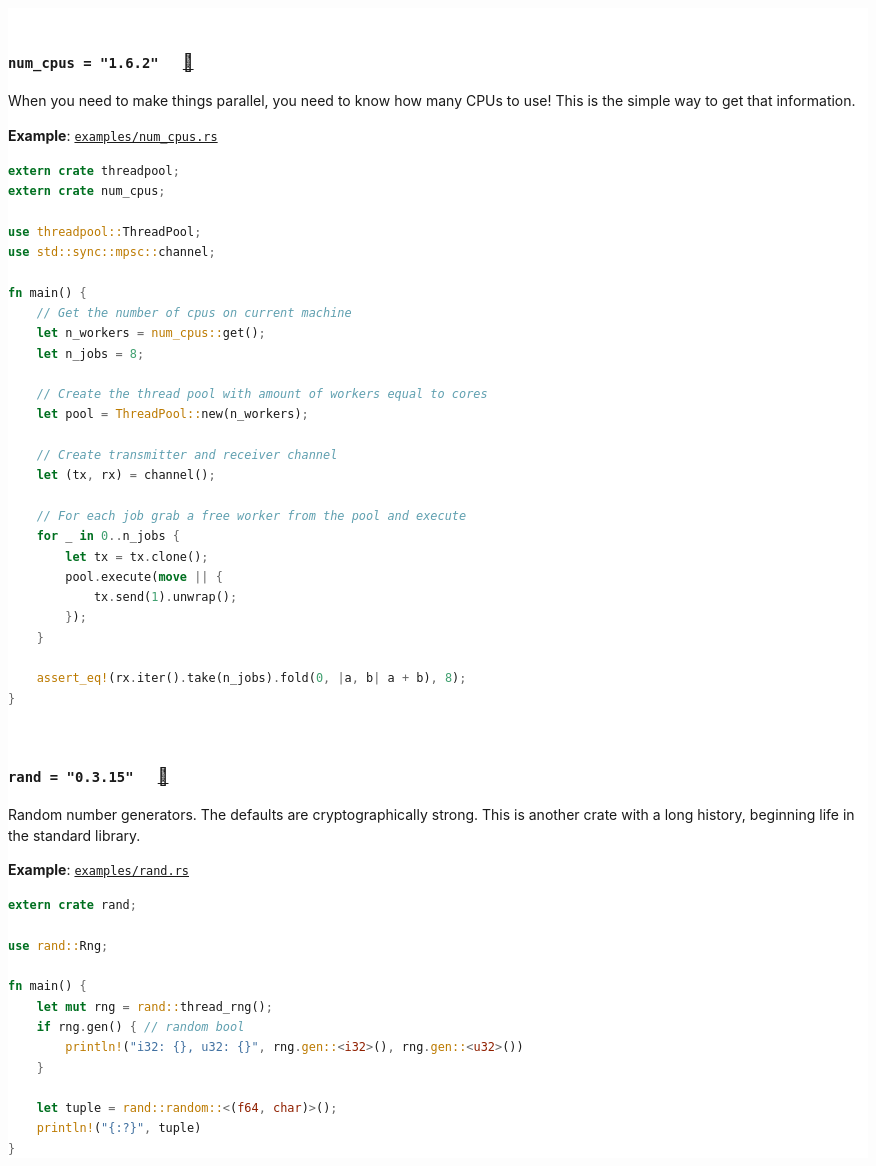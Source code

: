 &nbsp;&NewLine;&nbsp;&NewLine;&nbsp;&NewLine;

<a id="num_cpus"></a>
### `num_cpus = "1.6.2"` &emsp; [📖][d-num_cpus]

When you need to make things parallel, you need to know how many CPUs
to use! This is the simple way to get that information.

**Example**: [`examples/num_cpus.rs`]

```rust
extern crate threadpool;
extern crate num_cpus;

use threadpool::ThreadPool;
use std::sync::mpsc::channel;

fn main() {
    // Get the number of cpus on current machine
    let n_workers = num_cpus::get();
    let n_jobs = 8;

    // Create the thread pool with amount of workers equal to cores
    let pool = ThreadPool::new(n_workers);

    // Create transmitter and receiver channel
    let (tx, rx) = channel();

    // For each job grab a free worker from the pool and execute
    for _ in 0..n_jobs {
        let tx = tx.clone();
        pool.execute(move || {
            tx.send(1).unwrap();
        });
    }

    assert_eq!(rx.iter().take(n_jobs).fold(0, |a, b| a + b), 8);
}
```

&nbsp;&NewLine;&nbsp;&NewLine;&nbsp;&NewLine;


<a id="rand"></a>
### `rand = "0.3.15"` &emsp; [📖][d-rand]

Random number generators. The defaults are cryptographically
strong. This is another crate with a long history, beginning life in
the standard library.

**Example**: [`examples/rand.rs`]

```rust
extern crate rand;

use rand::Rng;

fn main() {
    let mut rng = rand::thread_rng();
    if rng.gen() { // random bool
        println!("i32: {}, u32: {}", rng.gen::<i32>(), rng.gen::<u32>())
    }

    let tuple = rand::random::<(f64, char)>();
    println!("{:?}", tuple)
}
```


[`examples/memmap.rs`]: examples/memmap.rs
[crates.io]: https://www.crates.io
[perm]: https://en.wikipedia.org/wiki/Permissive_free_software_licence
[rustlice]: https://github.com/rust-lang/rust/blob/master/COPYRIGHT
[`bitflags = "0.9.1"`]: #bitflags
[`byteorder = "1.1.0"`]: #byteorder
[`chrono = "0.4.0"`]: #chrono
[`clap = "2.25.0"`]: #clap
[`encoding_rs = "0.6.11"`]: #encoding_rs
[`error-chain = "0.10.0"`]: #error-chain
[`flate2 = "0.2.19"`]: #flate2
[`fnv = "1.0.5"`]: #fnv
[`itertools = "0.6.0"`]: #itertools
[`serde_json = "1.0.2"`]: #serde_json
[`lazy_static = "0.2.8"`]: #lazy_static
[`libc = "0.2.25"`]: #libc
[`log = "0.3.8"`]: #log
[`memmap = "0.5.2"`]: #memmap
[`ndarray = "0.9.1"`]: #ndarray
[`num = "0.1.40"`]: #num
[`num_cpus = "1.6.2"`]: #num_cpus
[`rand = "0.3.15"`]: #rand
[`rayon = "0.8.2"`]: #rayon
[`regex = "0.2.2"`]: #regex
[`reqwest = "0.7.1"`]: #reqwest
[`semver = "0.7.0"`]: #semver
[`serde = "1.0.10"`]: #serde
[`tar = "0.4.23"`]: #tar
[`tempdir = "0.3.5"`]: #tempdir
[`threadpool = "1.4.0"`]: #threadpool
[`toml = "0.4.2"`]: #toml
[`url = "1.5.1"`]: #url
[`walkdir = "1.0.7"`]: #walkdir
[d-bitflags]: https://docs.rs/bitflags/0.9.1/bitflags/
[d-byteorder]: https://docs.rs/byteorder/1.1.0/byteorder/
[d-chrono]: https://docs.rs/chrono/0.4.0/chrono/
[d-clap]: https://docs.rs/clap/2.25.0/clap/
[d-encoding_rs]: https://docs.rs/encoding_rs/0.6.11/encoding_rs/
[d-error-chain]: https://docs.rs/error-chain/0.8.1/error_chain/
[d-flate2]: https://docs.rs/flate2/0.2.19/flate2/
[d-fnv]: https://docs.rs/fnv/1.0.5/fnv/
[d-itertools]: https://docs.rs/itertools/0.6.0/itertools/
[d-lazy_static]: https://docs.rs/lazy_static/0.2.8/lazy_static
[d-libc]: https://docs.rs/libc/0.2.25/libc/
[d-log]: https://docs.rs/log/0.3.8/log/
[d-memmap]: https://docs.rs/memmap/0.5.2/memmap/
[d-ndarray]: https://docs.rs/ndarray/0.9.1/ndarray/
[d-num]: https://docs.rs/num/0.1.40/num/
[d-num_cpus]: https://docs.rs/num_cpus/1.6.2/num_cpus/
[d-rand]: https://docs.rs/rand/0.3.15/rand/
[d-rayon]: https://docs.rs/rayon/0.8.2/rayon/
[d-regex]: https://docs.rs/regex/0.2.2/regex/
[d-reqwest]: https://docs.rs/reqwest/0.7.1/reqwest/
[d-serde]: https://docs.rs/serde/1.0.10/serde/
[d-serde_json]: https://docs.rs/serde_json/1.0.2/serde_json/
[d-tar]: https://docs.rs/tar/0.4.23/tar/
[d-tempdir]: https://docs.rs/tempdir/0.3.5/tempdir/
[d-threadpool]: https://docs.rs/threadpool/1.4.0/threadpool/
[d-toml]: https://docs.rs/toml/0.4.2/toml/
[d-url]: https://docs.rs/url/1.5.1/url/
[d-walkdir]: https://docs.rs/walkdir/1/walkdir/
[d-semver]: https://docs.rs/semver/0.7.0/semver/
[`examples/bitflags.rs`]: examples/bitflags.rs
[`examples/byteorder.rs`]: examples/byteorder.rs
[`examples/chrono.rs`]: examples/chrono.rs
[`examples/clap.rs`]: examples/clap.rs
[`examples/encoding_rs.rs`]: examples/encoding_rs.rs
[`examples/error-chain.rs`]: examples/error-chain.rs
[`examples/flate2.rs`]: examples/flate2.rs
[`examples/fnv.rs`]: examples/fnv.rs
[`examples/itertools.rs`]: examples/itertools.rs
[`examples/lazy_static.rs`]: examples/lazy_static.rs
[`examples/libc.rs`]: examples/libc.rs
[`examples/log.rs`]: examples/log.rs
[`examples/ndarray.rs`]: examples/ndarray.rs
[`examples/num.rs`]: examples/num.rs
[`examples/num_cpus.rs`]: examples/num_cpus.rs
[`examples/rand.rs`]: examples/rand.rs
[`examples/rayon.rs`]: examples/rayon.rs
[`examples/regex.rs`]: examples/regex.rs
[`examples/reqwest.rs`]: examples/reqwest.rs
[`examples/serde.rs`]: examples/serde.rs
[`examples/semver.rs`]: examples/semver.rs
[`examples/json.rs`]: examples/json.rs
[`examples/tar.rs`]: examples/tar.rs
[`examples/tempdir.rs`]: examples/tempdir.rs
[`examples/threadpool.rs`]: examples/threadpool.rs
[`examples/toml.rs`]: examples/toml.rs
[`examples/url.rs`]: examples/url.rs
[`examples/walkdir.rs`]: examples/walkdir.rs
[`env_logger = "0.4.3"`]: https://docs.rs/env_logger/0.4.3/env_logger/
[`serde_derive = "1.0.10"`]: https://docs.rs/serde_derive/1.0.10/serde_derive
[`json`]: https://docs.rs/json
[`log4rs`]: https://docs.rs/log4rs
[`rustc-serialize`]: https://docs.rs/rustc-serialize
[`slog`]: https://docs.rs/slog
[`quick-error`]: https://docs.rs/quick-error
[`docopt`]: https://docs.rs/docopt
[`scoped_threadpool`]: https://docs.rs/scoped_threadpool
[DEFLATE]: https://en.wikipedia.org/wiki/DEFLATE
[error handling]: https://rust-lang.github.io/book/second-edition/ch09-00-error-handling.html
['life before main']: https://isocpp.org/wiki/faq/ctors#static-init-order
[fast]: http://blog.burntsushi.net/ripgrep/
[flate2]: #flate2
[JSON]: http://json.org/
[Cargo.toml]: http://doc.crates.io/manifest.html
[Servo]: https://servo.org
[`filter_entry`]: https://docs.rs/walkdir/1.0/walkdir/trait.WalkDirIterator.html#method.filter_entry
["hash flooding"]: https://en.wikipedia.org/wiki/SipHash
[`Iterator`]: https://doc.rust-lang.org/stable/std/iter/trait.Iterator.html
[`batching`]: https://docs.rs/itertools/0.6/itertools/trait.Itertools.html#method.batching
[`dedup`]: https://docs.rs/itertools/0.6/itertools/trait.Itertools.html#method.dedup
[`group_by`]: https://docs.rs/itertools/0.6/itertools/trait.Itertools.html#method.group_by
[`mend_slices`]: https://docs.rs/itertools/0.6/itertools/trait.Itertools.html#method.mend_slices
[`merge`]: https://docs.rs/itertools/0.6/itertools/trait.Itertools.html#method.merge
[`sorted`]: https://docs.rs/itertools/0.6/itertools/trait.Itertools.html#method.sorted
[`join`]: https://docs.rs/itertools/0.6/itertools/trait.Itertools.html#method.join
[`nix`]: https://docs.rs/nix
[`winapi`]: https://docs.rs/winapi
[memory-mapped I/O]: https://en.wikipedia.org/wiki/Memory-mapped_file
[`mmap`]: https://en.wikipedia.org/wiki/mmap
[`CreateFileMapping`]: https://msdn.microsoft.com/en-us/library/windows/desktop/aa366537(v=vs.85).aspx
[`MapViewOfFile`]: https://msdn.microsoft.com/en-us/library/windows/desktop/aa366761(v=vs.85).aspx
[`bitflags!`]: https://docs.rs/bitflags/0.9/bitflags/macro.bitflags.html
["endianness"]: https://en.wikipedia.org/wiki/Endianness
[`RUST_LOG`]: https://docs.rs/env_logger/0.4/env_logger/#filtering-results
[`error!`]: https://docs.rs/log/0.3/log/macro.error.html
[`warn!`]: https://docs.rs/log/0.3/log/macro.warn.html
[`info!`]: https://docs.rs/log/0.3/log/macro.info.html
[`debug!`]: https://docs.rs/log/0.3/log/macro.debug.html
[`env_logger`]: https://docs.rs/env_logger
[hyper]: https://docs.rs/hyper
[serde.rs]: https://serde.rs/
[semver]: http://semver.org/